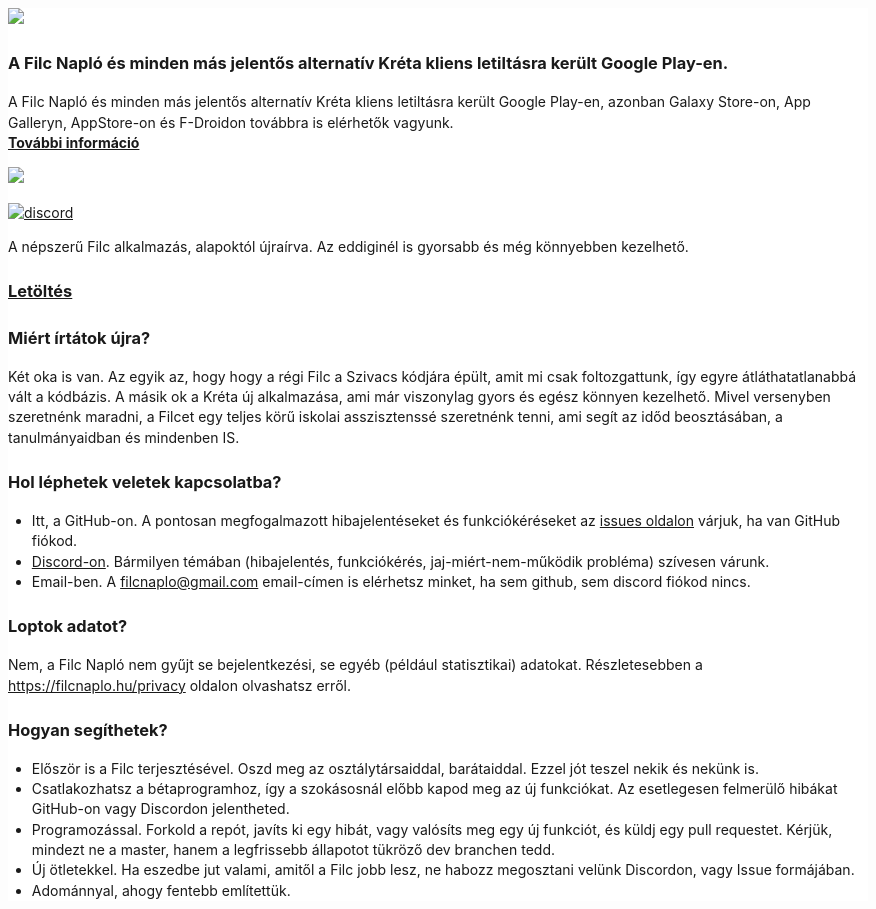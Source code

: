 <img src=".github/assets/banhammer.png" width="10%">

### A Filc Napló és minden más jelentős alternatív Kréta kliens **letiltásra került Google Play-en**.

A Filc Napló és minden más jelentős alternatív Kréta kliens letiltásra került Google Play-en, azonban Galaxy Store-on, App Galleryn, AppStore-on és F-Droidon továbbra is elérhetők vagyunk.\
**[További információ](https://filcnaplo.hu/dmca)**

<img src=".github/assets/banner.png" width="100%">

[![discord](https://img.shields.io/discord/712698455193157643?label=Discord)](http://filcnaplo.hu/discord)


A népszerű Filc alkalmazás, alapoktól újraírva. Az eddiginél is gyorsabb és még könnyebben kezelhető.

### [Letöltés](https://filcnaplo.hu/dmca/#telepites)

### Miért írtátok újra?

Két oka is van. Az egyik az, hogy hogy a régi Filc a Szivacs kódjára épült, amit mi csak foltozgattunk, így egyre átláthatatlanabbá vált a kódbázis. A másik ok a Kréta új alkalmazása, ami már viszonylag gyors és egész könnyen kezelhető. Mivel versenyben szeretnénk maradni, a Filcet egy teljes körű iskolai asszisztenssé szeretnénk tenni, ami segít az időd beosztásában, a tanulmányaidban és mindenben IS.

### Hol léphetek veletek kapcsolatba?

* Itt, a GitHub-on. A pontosan megfogalmazott hibajelentéseket és funkciókéréseket az [issues oldalon](https://github.com/filcnaplo/filcnaplo/issues) várjuk, ha van GitHub fiókod.
* [Discord-on](https://filcnaplo.hu/discord). Bármilyen témában (hibajelentés, funkciókérés, jaj-miért-nem-működik probléma) szívesen várunk.
* Email-ben. A filcnaplo@gmail.com email-címen is elérhetsz minket, ha sem github, sem discord fiókod nincs.

### Loptok adatot?

Nem, a Filc Napló nem gyűjt se bejelentkezési, se egyéb (például statisztikai) adatokat. Részletesebben a https://filcnaplo.hu/privacy oldalon olvashatsz erről.

### Hogyan segíthetek?
* Először is a Filc terjesztésével. Oszd meg az osztálytársaiddal, barátaiddal. Ezzel jót teszel nekik és nekünk is.
* Csatlakozhatsz a bétaprogramhoz, így a szokásosnál előbb kapod meg az új funkciókat. Az esetlegesen felmerülő hibákat GitHub-on vagy Discordon jelentheted.
* Programozással. Forkold a repót, javíts ki egy hibát, vagy valósíts meg egy új funkciót, és küldj egy pull requestet. Kérjük, mindezt ne a master, hanem a legfrissebb állapotot tükröző dev branchen tedd.
* Új ötletekkel. Ha eszedbe jut valami, amitől a Filc jobb lesz, ne habozz megosztani velünk Discordon, vagy Issue formájában.
* Adománnyal, ahogy fentebb említettük.

